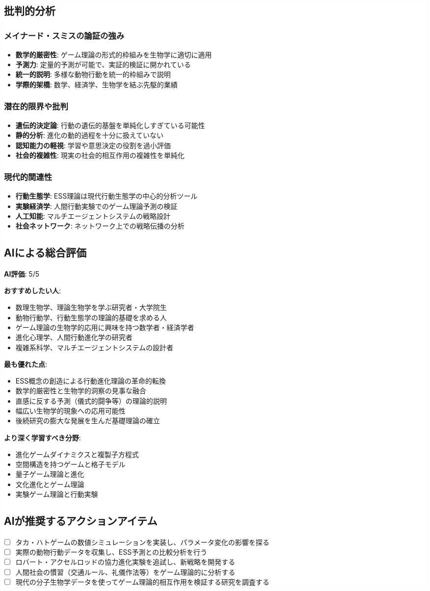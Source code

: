 ## 批判的分析

### メイナード・スミスの論証の強み
- **数学的厳密性**: ゲーム理論の形式的枠組みを生物学に適切に適用
- **予測力**: 定量的予測が可能で、実証的検証に開かれている
- **統一的説明**: 多様な動物行動を統一的枠組みで説明
- **学際的架橋**: 数学、経済学、生物学を結ぶ先駆的業績

### 潜在的限界や批判
- **遺伝的決定論**: 行動の遺伝的基盤を単純化しすぎている可能性
- **静的分析**: 進化の動的過程を十分に扱えていない
- **認知能力の軽視**: 学習や意思決定の役割を過小評価
- **社会的複雑性**: 現実の社会的相互作用の複雑性を単純化

### 現代的関連性
- **行動生態学**: ESS理論は現代行動生態学の中心的分析ツール
- **実験経済学**: 人間行動実験でのゲーム理論予測の検証
- **人工知能**: マルチエージェントシステムの戦略設計
- **社会ネットワーク**: ネットワーク上での戦略伝播の分析

## AIによる総合評価

**AI評価**: 5/5

**おすすめしたい人**: 
- 数理生物学、理論生物学を学ぶ研究者・大学院生
- 動物行動学、行動生態学の理論的基礎を求める人
- ゲーム理論の生物学的応用に興味を持つ数学者・経済学者
- 進化心理学、人間行動進化学の研究者
- 複雑系科学、マルチエージェントシステムの設計者

**最も優れた点**: 
- ESS概念の創造による行動進化理論の革命的転換
- 数学的厳密性と生物学的洞察の見事な融合
- 直感に反する予測（儀式的闘争等）の理論的説明
- 幅広い生物学的現象への応用可能性
- 後続研究の膨大な発展を生んだ基礎理論の確立

**より深く学習すべき分野**: 
- 進化ゲームダイナミクスと複製子方程式
- 空間構造を持つゲームと格子モデル
- 量子ゲーム理論と進化
- 文化進化とゲーム理論
- 実験ゲーム理論と行動実験

## AIが推奨するアクションアイテム
- [ ] タカ・ハトゲームの数値シミュレーションを実装し、パラメータ変化の影響を探る
- [ ] 実際の動物行動データを収集し、ESS予測との比較分析を行う
- [ ] ロバート・アクセルロッドの協力進化実験を追試し、新戦略を開発する
- [ ] 人間社会の慣習（交通ルール、礼儀作法等）をゲーム理論的に分析する
- [ ] 現代の分子生物学データを使ってゲーム理論的相互作用を検証する研究を調査する